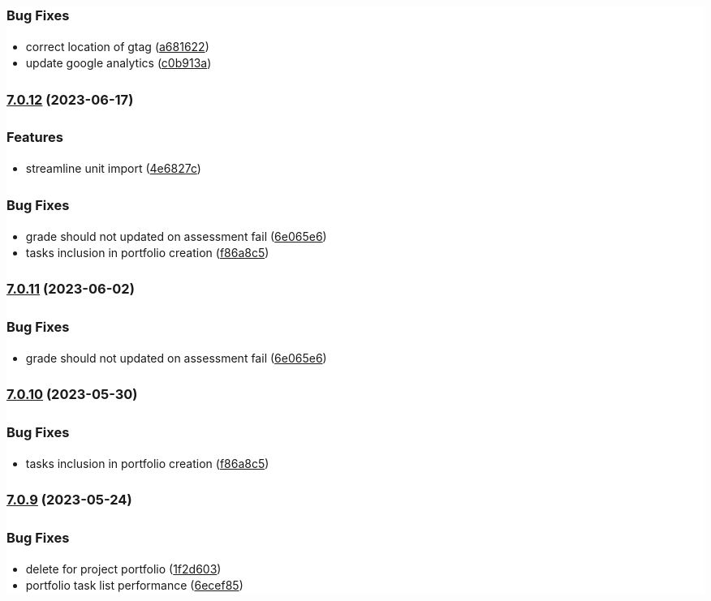 
### Bug Fixes

* correct location of gtag ([a681622](https://github.com/macite/doubtfire-deploy/commit/a681622bd707acf40612136e2af10e85f3fa4bad))
* update google analytics ([c0b913a](https://github.com/macite/doubtfire-deploy/commit/c0b913aa3187abbe31e743390bb68c6daba48bf0))

### [7.0.12](https://github.com/macite/doubtfire-deploy/compare/v7.0.9...v7.0.12) (2023-06-17)


### Features

* streamline unit import ([4e6827c](https://github.com/macite/doubtfire-deploy/commit/4e6827c1a57dd22ffda38329d7ecc5cf56097c40))


### Bug Fixes

* grade should not updated on assessment fail ([6e065e6](https://github.com/macite/doubtfire-deploy/commit/6e065e61702be5bde11a05675346dbdea8f1843d))
* tasks inclusion in portfolio creation ([f86a8c5](https://github.com/macite/doubtfire-deploy/commit/f86a8c5571059bb1d2606d90cb3902bfb6f30b4b))

### [7.0.11](https://github.com/macite/doubtfire-deploy/compare/v7.0.10...v7.0.11) (2023-06-02)


### Bug Fixes

* grade should not updated on assessment fail ([6e065e6](https://github.com/macite/doubtfire-deploy/commit/6e065e61702be5bde11a05675346dbdea8f1843d))

### [7.0.10](https://github.com/macite/doubtfire-deploy/compare/v7.0.9...v7.0.10) (2023-05-30)


### Bug Fixes

* tasks inclusion in portfolio creation ([f86a8c5](https://github.com/macite/doubtfire-deploy/commit/f86a8c5571059bb1d2606d90cb3902bfb6f30b4b))

### [7.0.9](https://github.com/macite/doubtfire-deploy/compare/v7.0.7...v7.0.9) (2023-05-24)


### Bug Fixes

* delete for project portfolio ([1f2d603](https://github.com/macite/doubtfire-deploy/commit/1f2d603ed582198931f0454f6fe73d3592f3d516))
* portfolio task list performance ([6ecef85](https://github.com/macite/doubtfire-deploy/commit/6ecef85471542bd308d0041e098bd58a7e216455))
